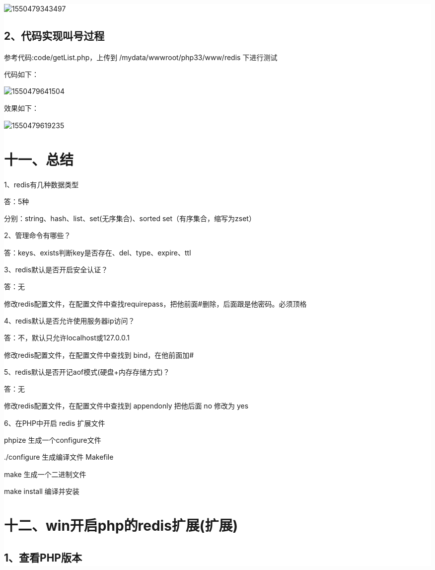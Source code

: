 ![1550479343497](1550479343497.png)

## 2、代码实现叫号过程

参考代码:code/getList.php，上传到 /mydata/wwwroot/php33/www/redis 下进行测试

代码如下：

![1550479641504](1550479641504.png)

效果如下：

![1550479619235](1550479619235.png)

# 十一、总结

1、redis有几种数据类型

答：5种

分别：string、hash、list、set(无序集合)、sorted set（有序集合，缩写为zset）

2、管理命令有哪些？

答：keys、exists判断key是否存在、del、type、expire、ttl

3、redis默认是否开启安全认证？

答：无

修改redis配置文件，在配置文件中查找requirepass，把他前面#删除，后面跟是他密码。必须顶格

4、redis默认是否允许使用服务器ip访问？

答：不，默认只允许localhost或127.0.0.1

修改redis配置文件，在配置文件中查找到 bind，在他前面加#

5、redis默认是否开记aof模式(硬盘+内存存储方式)？

答：无

修改redis配置文件，在配置文件中查找到 appendonly 把他后面 no 修改为 yes

6、在PHP中开启 redis 扩展文件

phpize 生成一个configure文件

./configure 生成编译文件 Makefile

make 生成一个二进制文件

make install 编译并安装

# 十二、win开启php的redis扩展(扩展)

## 1、查看PHP版本
